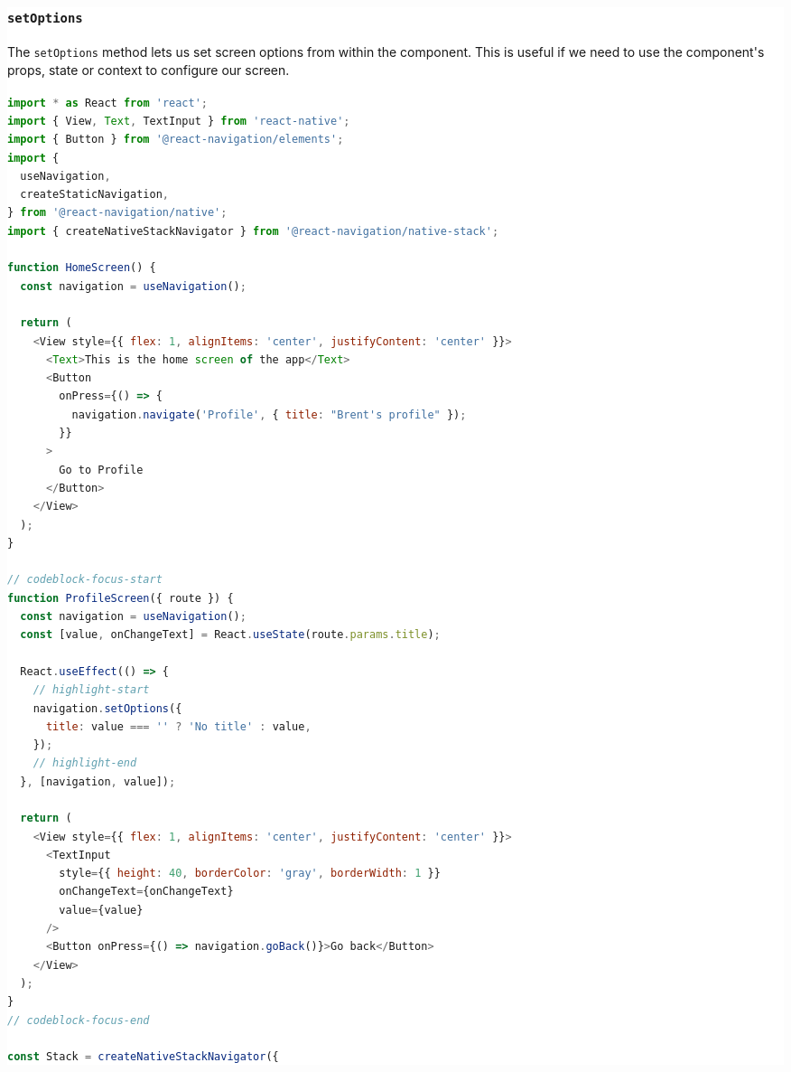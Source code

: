 </TabItem>
</Tabs>

### `setOptions`

The `setOptions` method lets us set screen options from within the component. This is useful if we need to use the component's props, state or context to configure our screen.

<Tabs groupId="config" queryString="config">
<TabItem value="static" label="Static" default>

```js name="Navigate - setOptions" snack version=7 dependencies=@react-navigation/elements
import * as React from 'react';
import { View, Text, TextInput } from 'react-native';
import { Button } from '@react-navigation/elements';
import {
  useNavigation,
  createStaticNavigation,
} from '@react-navigation/native';
import { createNativeStackNavigator } from '@react-navigation/native-stack';

function HomeScreen() {
  const navigation = useNavigation();

  return (
    <View style={{ flex: 1, alignItems: 'center', justifyContent: 'center' }}>
      <Text>This is the home screen of the app</Text>
      <Button
        onPress={() => {
          navigation.navigate('Profile', { title: "Brent's profile" });
        }}
      >
        Go to Profile
      </Button>
    </View>
  );
}

// codeblock-focus-start
function ProfileScreen({ route }) {
  const navigation = useNavigation();
  const [value, onChangeText] = React.useState(route.params.title);

  React.useEffect(() => {
    // highlight-start
    navigation.setOptions({
      title: value === '' ? 'No title' : value,
    });
    // highlight-end
  }, [navigation, value]);

  return (
    <View style={{ flex: 1, alignItems: 'center', justifyContent: 'center' }}>
      <TextInput
        style={{ height: 40, borderColor: 'gray', borderWidth: 1 }}
        onChangeText={onChangeText}
        value={value}
      />
      <Button onPress={() => navigation.goBack()}>Go back</Button>
    </View>
  );
}
// codeblock-focus-end

const Stack = createNativeStackNavigator({
```